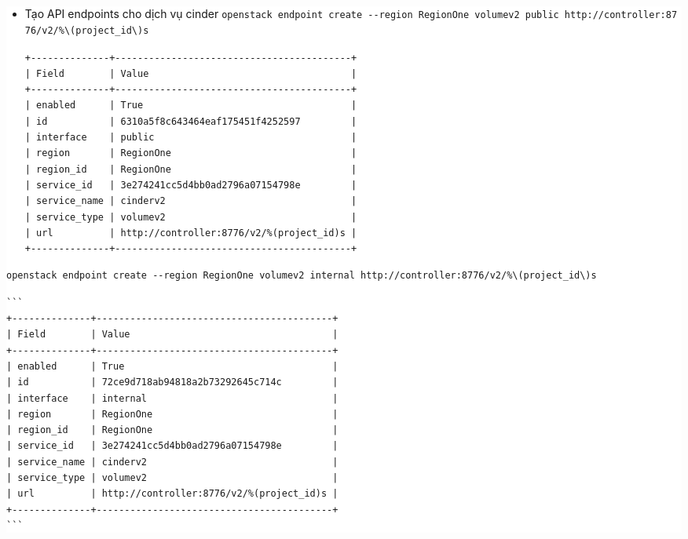 * Tạo API endpoints cho dịch vụ cinder 
`openstack endpoint create --region RegionOne volumev2 public http://controller:8776/v2/%\(project_id\)s`

    ```
    +--------------+------------------------------------------+
    | Field        | Value                                    |
    +--------------+------------------------------------------+
    | enabled      | True                                     |
    | id           | 6310a5f8c643464eaf175451f4252597         |
    | interface    | public                                   |
    | region       | RegionOne                                |
    | region_id    | RegionOne                                |
    | service_id   | 3e274241cc5d4bb0ad2796a07154798e         |
    | service_name | cinderv2                                 |
    | service_type | volumev2                                 |
    | url          | http://controller:8776/v2/%(project_id)s |
    +--------------+------------------------------------------+
    ```
    
`openstack endpoint create --region RegionOne volumev2 internal http://controller:8776/v2/%\(project_id\)s`

    ```
    +--------------+------------------------------------------+
    | Field        | Value                                    |
    +--------------+------------------------------------------+
    | enabled      | True                                     |
    | id           | 72ce9d718ab94818a2b73292645c714c         |
    | interface    | internal                                 |
    | region       | RegionOne                                |
    | region_id    | RegionOne                                |
    | service_id   | 3e274241cc5d4bb0ad2796a07154798e         |
    | service_name | cinderv2                                 |
    | service_type | volumev2                                 |
    | url          | http://controller:8776/v2/%(project_id)s |
    +--------------+------------------------------------------+
    ```
    